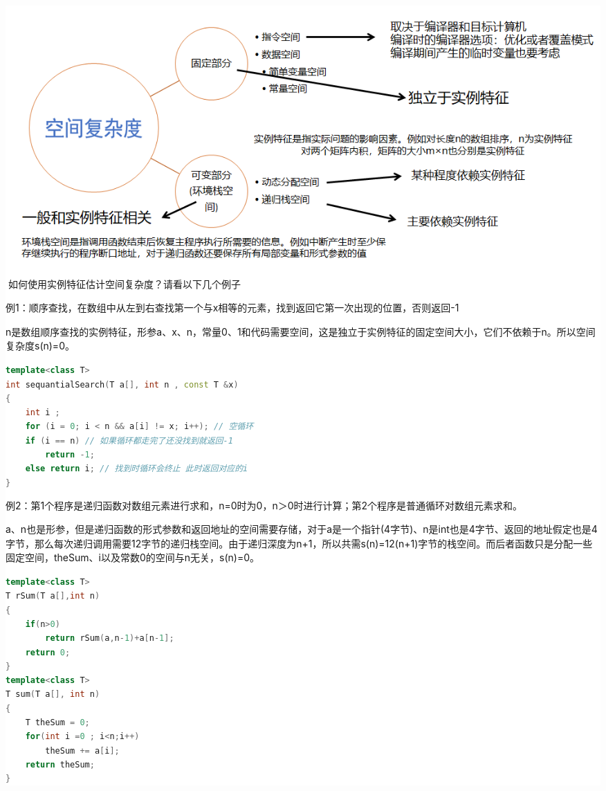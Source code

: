 ![.\\空间复杂度.jpg](.\\空间复杂度.jpg)

​	如何使用实例特征估计空间复杂度？请看以下几个例子

​	例1：顺序查找，在数组中从左到右查找第一个与x相等的元素，找到返回它第一次出现的位置，否则返回-1

​	n是数组顺序查找的实例特征，形参a、x、n，常量0、1和代码需要空间，这是独立于实例特征的固定空间大小，它们不依赖于n。所以空间复杂度s(n)=0。

```c++
template<class T>
int sequantialSearch(T a[], int n , const T &x)
{
    int i ;
    for (i = 0; i < n && a[i] != x; i++); // 空循环 
    if (i == n) // 如果循环都走完了还没找到就返回-1
        return -1;
    else return i; // 找到时循环会终止 此时返回对应的i
}
```

 例2：第1个程序是递归函数对数组元素进行求和，n=0时为0，n＞0时进行计算；第2个程序是普通循环对数组元素求和。

​	a、n也是形参，但是递归函数的形式参数和返回地址的空间需要存储，对于a是一个指针(4字节)、n是int也是4字节、返回的地址假定也是4字节，那么每次递归调用需要12字节的递归栈空间。由于递归深度为n+1，所以共需s(n)=12(n+1)字节的栈空间。而后者函数只是分配一些固定空间，theSum、i以及常数0的空间与n无关，s(n)=0。

```c++
template<class T>
T rSum(T a[],int n)
{
    if(n>0)
        return rSum(a,n-1)+a[n-1];
    return 0;
}
template<class T>
T sum(T a[], int n)
{
    T theSum = 0;
    for(int i =0 ; i<n;i++)
        theSum += a[i];
    return theSum;
}
```
